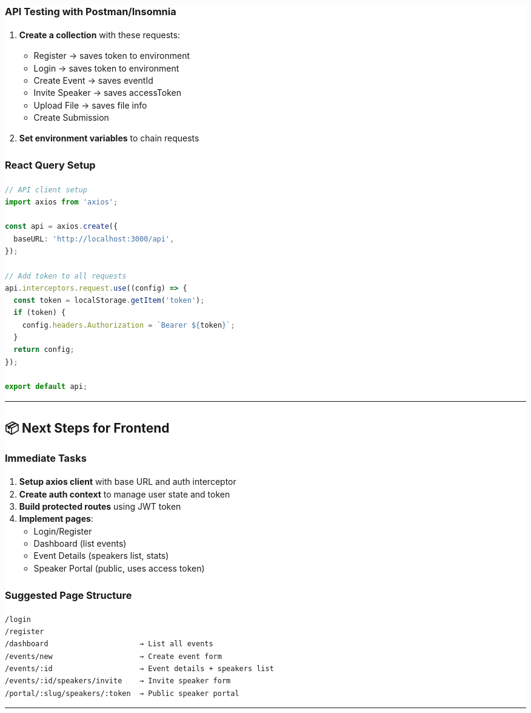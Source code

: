 ### API Testing with Postman/Insomnia

1. **Create a collection** with these requests:
   - Register → saves token to environment
   - Login → saves token to environment
   - Create Event → saves eventId
   - Invite Speaker → saves accessToken
   - Upload File → saves file info
   - Create Submission

2. **Set environment variables** to chain requests

### React Query Setup

```typescript
// API client setup
import axios from 'axios';

const api = axios.create({
  baseURL: 'http://localhost:3000/api',
});

// Add token to all requests
api.interceptors.request.use((config) => {
  const token = localStorage.getItem('token');
  if (token) {
    config.headers.Authorization = `Bearer ${token}`;
  }
  return config;
});

export default api;
```

---

## 📦 Next Steps for Frontend

### Immediate Tasks

1. **Setup axios client** with base URL and auth interceptor
2. **Create auth context** to manage user state and token
3. **Build protected routes** using JWT token
4. **Implement pages**:
   - Login/Register
   - Dashboard (list events)
   - Event Details (speakers list, stats)
   - Speaker Portal (public, uses access token)

### Suggested Page Structure

```
/login
/register
/dashboard                     → List all events
/events/new                    → Create event form
/events/:id                    → Event details + speakers list
/events/:id/speakers/invite    → Invite speaker form
/portal/:slug/speakers/:token  → Public speaker portal
```

---